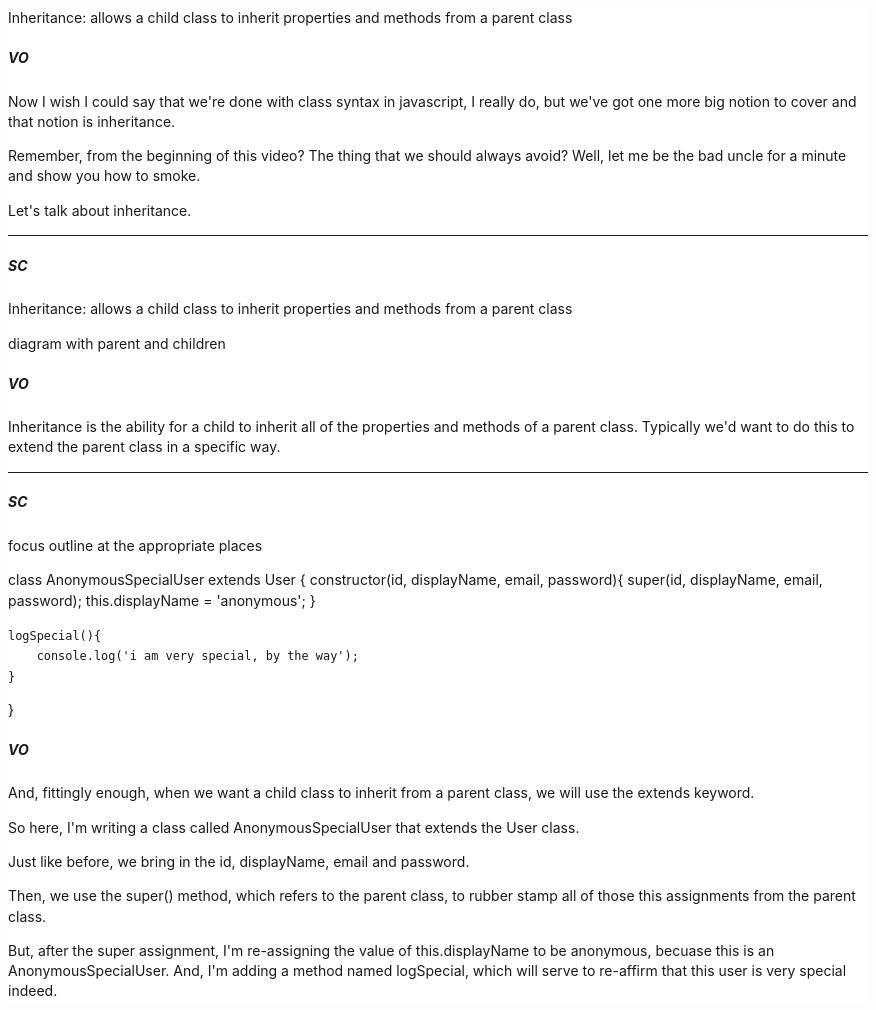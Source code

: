 Inheritance: allows a child class to inherit properties and methods from a parent class

##### VO

Now I wish I could say that we're done with class syntax in javascript, I really do, but we've got one more big notion to cover and that notion is inheritance.

Remember, from the beginning of this video?  The thing that we should always avoid?  Well, let me be the bad uncle for a minute and show you how to smoke.  

Let's talk about inheritance.


---


##### SC

Inheritance: allows a child class to inherit properties and methods from a parent class

diagram with parent and children


##### VO
Inheritance is the ability for a child to inherit all of the properties and methods of a parent class.  Typically we'd want to do this to extend the parent class in a specific way.


---


##### SC

focus outline at the appropriate places

class AnonymousSpecialUser extends User {
    constructor(id, displayName, email, password){
        super(id, displayName, email, password);
        this.displayName = 'anonymous';
    }

    logSpecial(){
        console.log('i am very special, by the way');
    }
}

##### VO

And, fittingly enough, when we want a child class to inherit from a parent class, we will use the extends keyword.

So here, I'm writing a class called AnonymousSpecialUser that extends the User class.

Just like before, we bring in the id, displayName, email and password.  

Then, we use the super() method, which refers to the parent class, to rubber stamp all of those this assignments from the parent class.  

But, after the super assignment, I'm re-assigning the value of this.displayName to be anonymous, becuase this is an AnonymousSpecialUser.  And, I'm adding a method named logSpecial, which will serve to re-affirm that this user is very special indeed.
